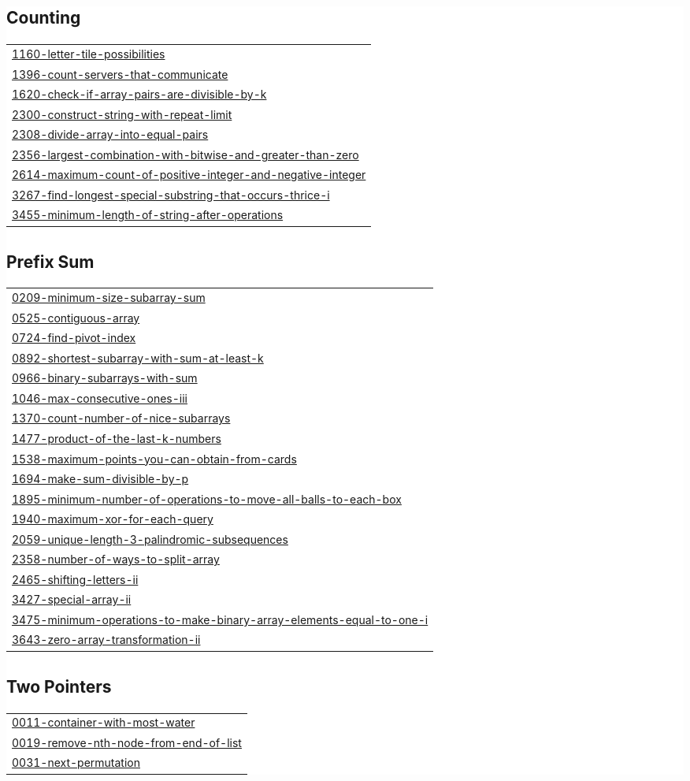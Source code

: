## Counting
|  |
| ------- |
| [1160-letter-tile-possibilities](https://github.com/tanmayraj2309/Leet-code/tree/master/1160-letter-tile-possibilities) |
| [1396-count-servers-that-communicate](https://github.com/tanmayraj2309/Leet-code/tree/master/1396-count-servers-that-communicate) |
| [1620-check-if-array-pairs-are-divisible-by-k](https://github.com/tanmayraj2309/Leet-code/tree/master/1620-check-if-array-pairs-are-divisible-by-k) |
| [2300-construct-string-with-repeat-limit](https://github.com/tanmayraj2309/Leet-code/tree/master/2300-construct-string-with-repeat-limit) |
| [2308-divide-array-into-equal-pairs](https://github.com/tanmayraj2309/Leet-code/tree/master/2308-divide-array-into-equal-pairs) |
| [2356-largest-combination-with-bitwise-and-greater-than-zero](https://github.com/tanmayraj2309/Leet-code/tree/master/2356-largest-combination-with-bitwise-and-greater-than-zero) |
| [2614-maximum-count-of-positive-integer-and-negative-integer](https://github.com/tanmayraj2309/Leet-code/tree/master/2614-maximum-count-of-positive-integer-and-negative-integer) |
| [3267-find-longest-special-substring-that-occurs-thrice-i](https://github.com/tanmayraj2309/Leet-code/tree/master/3267-find-longest-special-substring-that-occurs-thrice-i) |
| [3455-minimum-length-of-string-after-operations](https://github.com/tanmayraj2309/Leet-code/tree/master/3455-minimum-length-of-string-after-operations) |
## Prefix Sum
|  |
| ------- |
| [0209-minimum-size-subarray-sum](https://github.com/tanmayraj2309/Leet-code/tree/master/0209-minimum-size-subarray-sum) |
| [0525-contiguous-array](https://github.com/tanmayraj2309/Leet-code/tree/master/0525-contiguous-array) |
| [0724-find-pivot-index](https://github.com/tanmayraj2309/Leet-code/tree/master/0724-find-pivot-index) |
| [0892-shortest-subarray-with-sum-at-least-k](https://github.com/tanmayraj2309/Leet-code/tree/master/0892-shortest-subarray-with-sum-at-least-k) |
| [0966-binary-subarrays-with-sum](https://github.com/tanmayraj2309/Leet-code/tree/master/0966-binary-subarrays-with-sum) |
| [1046-max-consecutive-ones-iii](https://github.com/tanmayraj2309/Leet-code/tree/master/1046-max-consecutive-ones-iii) |
| [1370-count-number-of-nice-subarrays](https://github.com/tanmayraj2309/Leet-code/tree/master/1370-count-number-of-nice-subarrays) |
| [1477-product-of-the-last-k-numbers](https://github.com/tanmayraj2309/Leet-code/tree/master/1477-product-of-the-last-k-numbers) |
| [1538-maximum-points-you-can-obtain-from-cards](https://github.com/tanmayraj2309/Leet-code/tree/master/1538-maximum-points-you-can-obtain-from-cards) |
| [1694-make-sum-divisible-by-p](https://github.com/tanmayraj2309/Leet-code/tree/master/1694-make-sum-divisible-by-p) |
| [1895-minimum-number-of-operations-to-move-all-balls-to-each-box](https://github.com/tanmayraj2309/Leet-code/tree/master/1895-minimum-number-of-operations-to-move-all-balls-to-each-box) |
| [1940-maximum-xor-for-each-query](https://github.com/tanmayraj2309/Leet-code/tree/master/1940-maximum-xor-for-each-query) |
| [2059-unique-length-3-palindromic-subsequences](https://github.com/tanmayraj2309/Leet-code/tree/master/2059-unique-length-3-palindromic-subsequences) |
| [2358-number-of-ways-to-split-array](https://github.com/tanmayraj2309/Leet-code/tree/master/2358-number-of-ways-to-split-array) |
| [2465-shifting-letters-ii](https://github.com/tanmayraj2309/Leet-code/tree/master/2465-shifting-letters-ii) |
| [3427-special-array-ii](https://github.com/tanmayraj2309/Leet-code/tree/master/3427-special-array-ii) |
| [3475-minimum-operations-to-make-binary-array-elements-equal-to-one-i](https://github.com/tanmayraj2309/Leet-code/tree/master/3475-minimum-operations-to-make-binary-array-elements-equal-to-one-i) |
| [3643-zero-array-transformation-ii](https://github.com/tanmayraj2309/Leet-code/tree/master/3643-zero-array-transformation-ii) |
## Two Pointers
|  |
| ------- |
| [0011-container-with-most-water](https://github.com/tanmayraj2309/Leet-code/tree/master/0011-container-with-most-water) |
| [0019-remove-nth-node-from-end-of-list](https://github.com/tanmayraj2309/Leet-code/tree/master/0019-remove-nth-node-from-end-of-list) |
| [0031-next-permutation](https://github.com/tanmayraj2309/Leet-code/tree/master/0031-next-permutation) |
